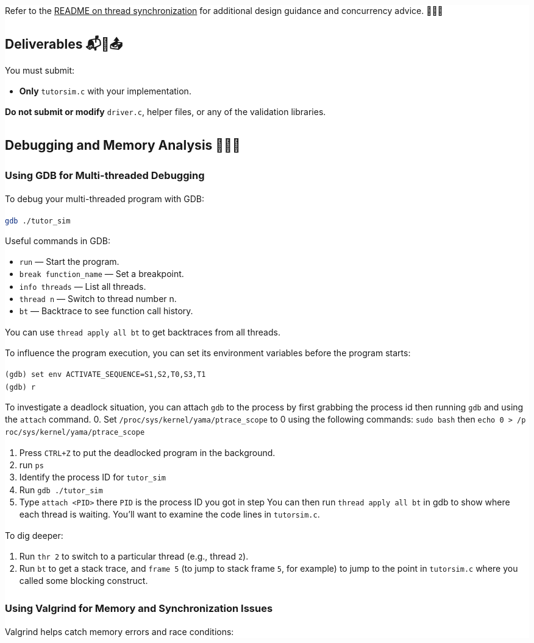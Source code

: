 Refer to the [README on thread synchronization](README-threading.md) for additional design guidance and concurrency advice. 🧠💡🔗


## Deliverables 📬📂📤
You must submit:
- **Only** `tutorsim.c` with your implementation.

**Do not submit or modify** `driver.c`, helper files, or any of the validation libraries.

## Debugging and Memory Analysis 🐞🧠🧰

### Using GDB for Multi-threaded Debugging
To debug your multi-threaded program with GDB:

```bash
gdb ./tutor_sim
```

Useful commands in GDB:
- `run` — Start the program.
- `break function_name` — Set a breakpoint.
- `info threads` — List all threads.
- `thread n` — Switch to thread number n.
- `bt` — Backtrace to see function call history.

You can use `thread apply all bt` to get backtraces from all threads.

To influence the program execution, you can set its environment variables before the program starts:

```
(gdb) set env ACTIVATE_SEQUENCE=S1,S2,T0,S3,T1
(gdb) r
```
To investigate a deadlock situation, you can attach `gdb` to the process by first grabbing the process id then running `gdb` and using the `attach` command. 
0. Set `/proc/sys/kernel/yama/ptrace_scope` to 0 using the following commands: `sudo bash` then `echo 0 > /proc/sys/kernel/yama/ptrace_scope`
1. Press `CTRL+Z` to put the deadlocked program in the background.
2. run `ps`
3. Identify the process ID for `tutor_sim`
4. Run `gdb ./tutor_sim`
5. Type `attach <PID>` there `PID` is the process ID you got in step 
You can then run `thread apply all bt` in gdb to show where each thread is waiting. You’ll want to examine the code lines in `tutorsim.c`.

To dig deeper:

1.  Run `thr 2` to switch to a particular thread (e.g., thread `2`).
2.  Run `bt` to get a stack trace, and `frame 5` (to jump to stack frame `5`, for example) to jump to the point in `tutorsim.c` where you called some blocking construct.

### Using Valgrind for Memory and Synchronization Issues
Valgrind helps catch memory errors and race conditions:

